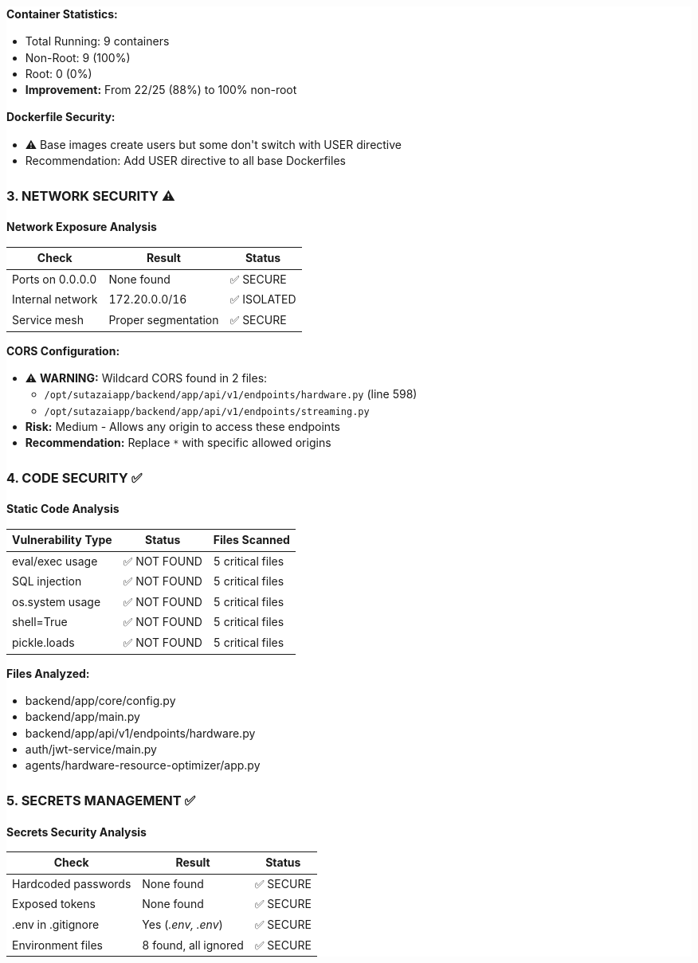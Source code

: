 **Container Statistics:**
- Total Running: 9 containers
- Non-Root: 9 (100%)
- Root: 0 (0%)
- **Improvement:** From 22/25 (88%) to 100% non-root

**Dockerfile Security:**
- ⚠️ Base images create users but some don't switch with USER directive
- Recommendation: Add USER directive to all base Dockerfiles

### 3. NETWORK SECURITY ⚠️
**Network Exposure Analysis**

| Check | Result | Status |
|-------|--------|--------|
| Ports on 0.0.0.0 | None found | ✅ SECURE |
| Internal network | 172.20.0.0/16 | ✅ ISOLATED |
| Service mesh | Proper segmentation | ✅ SECURE |

**CORS Configuration:**
- ⚠️ **WARNING:** Wildcard CORS found in 2 files:
  - `/opt/sutazaiapp/backend/app/api/v1/endpoints/hardware.py` (line 598)
  - `/opt/sutazaiapp/backend/app/api/v1/endpoints/streaming.py`
- **Risk:** Medium - Allows any origin to access these endpoints
- **Recommendation:** Replace `*` with specific allowed origins

### 4. CODE SECURITY ✅
**Static Code Analysis**

| Vulnerability Type | Status | Files Scanned |
|-------------------|--------|---------------|
| eval/exec usage | ✅ NOT FOUND | 5 critical files |
| SQL injection | ✅ NOT FOUND | 5 critical files |
| os.system usage | ✅ NOT FOUND | 5 critical files |
| shell=True | ✅ NOT FOUND | 5 critical files |
| pickle.loads | ✅ NOT FOUND | 5 critical files |

**Files Analyzed:**
- backend/app/core/config.py
- backend/app/main.py
- backend/app/api/v1/endpoints/hardware.py
- auth/jwt-service/main.py
- agents/hardware-resource-optimizer/app.py

### 5. SECRETS MANAGEMENT ✅
**Secrets Security Analysis**

| Check | Result | Status |
|-------|--------|--------|
| Hardcoded passwords | None found | ✅ SECURE |
| Exposed tokens | None found | ✅ SECURE |
| .env in .gitignore | Yes (*.env, .env*) | ✅ SECURE |
| Environment files | 8 found, all ignored | ✅ SECURE |
